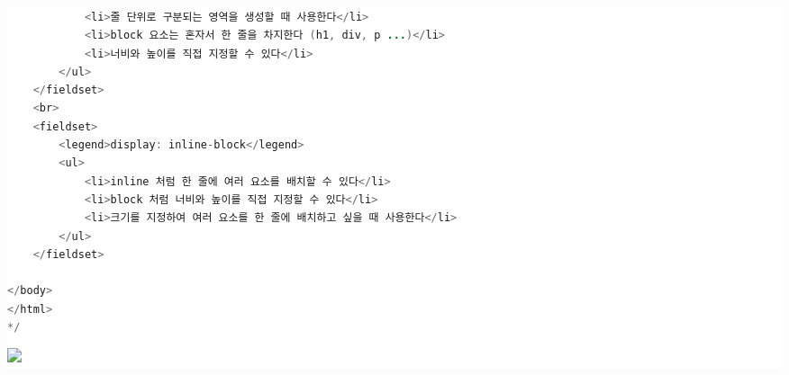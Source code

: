 ```Java
            <li>줄 단위로 구분되는 영역을 생성할 때 사용한다</li>
            <li>block 요소는 혼자서 한 줄을 차지한다 (h1, div, p ...)</li>
            <li>너비와 높이를 직접 지정할 수 있다</li>
        </ul>
    </fieldset>
    <br>
    <fieldset>
        <legend>display: inline-block</legend>
        <ul>
            <li>inline 처럼 한 줄에 여러 요소를 배치할 수 있다</li>
            <li>block 처럼 너비와 높이를 직접 지정할 수 있다</li>
            <li>크기를 지정하여 여러 요소를 한 줄에 배치하고 싶을 때 사용한다</li>
        </ul>
    </fieldset>

</body>
</html>
*/
```
<img src="![div span](https://user-images.githubusercontent.com/127316059/236615649-0c039051-5d6b-439f-afd4-8401dac47648.png)">
